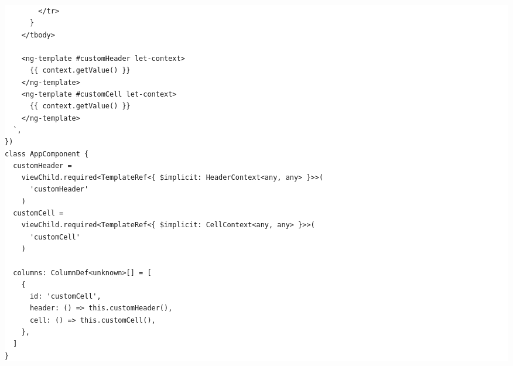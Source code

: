 ```angular-ts
        </tr>
      }
    </tbody>

    <ng-template #customHeader let-context>
      {{ context.getValue() }}
    </ng-template>
    <ng-template #customCell let-context>
      {{ context.getValue() }}
    </ng-template>
  `,
})
class AppComponent {
  customHeader =
    viewChild.required<TemplateRef<{ $implicit: HeaderContext<any, any> }>>(
      'customHeader'
    )
  customCell =
    viewChild.required<TemplateRef<{ $implicit: CellContext<any, any> }>>(
      'customCell'
    )

  columns: ColumnDef<unknown>[] = [
    {
      id: 'customCell',
      header: () => this.customHeader(),
      cell: () => this.customCell(),
    },
  ]
}
```
